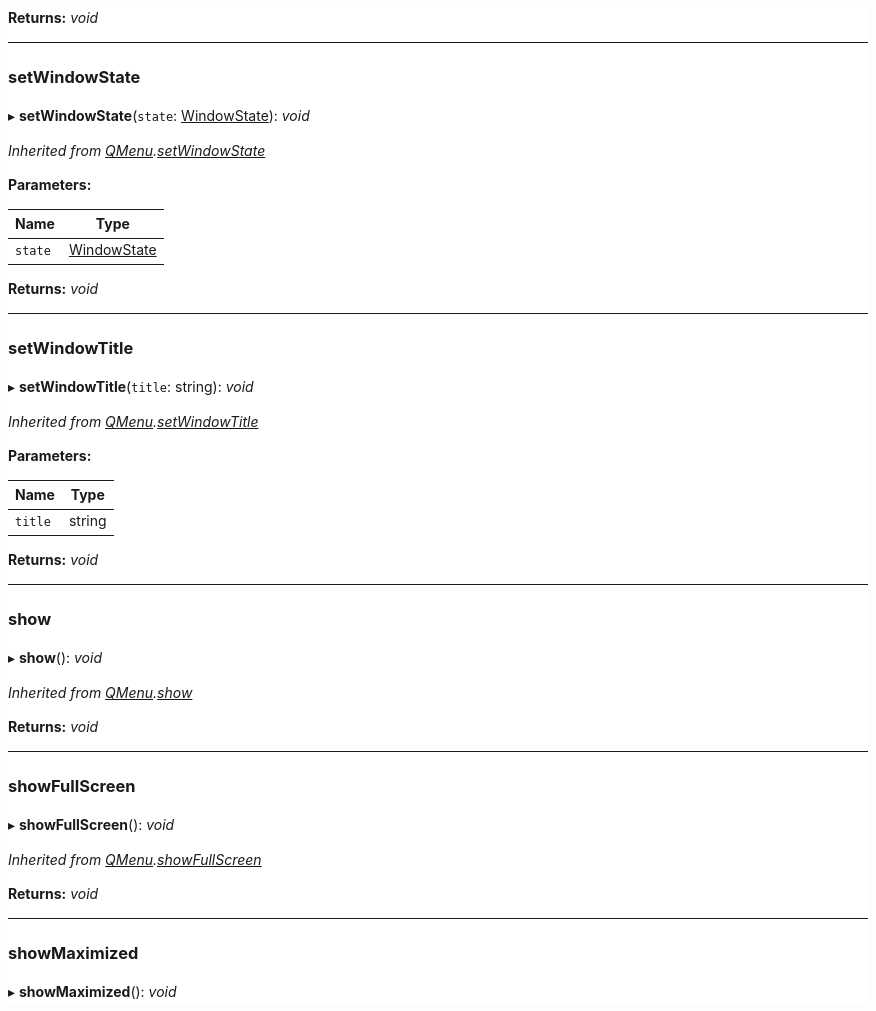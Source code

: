 **Returns:** *void*

___

###  setWindowState

▸ **setWindowState**(`state`: [WindowState](../enums/windowstate.md)): *void*

*Inherited from [QMenu](qmenu.md).[setWindowState](qmenu.md#setwindowstate)*

**Parameters:**

Name | Type |
------ | ------ |
`state` | [WindowState](../enums/windowstate.md) |

**Returns:** *void*

___

###  setWindowTitle

▸ **setWindowTitle**(`title`: string): *void*

*Inherited from [QMenu](qmenu.md).[setWindowTitle](qmenu.md#setwindowtitle)*

**Parameters:**

Name | Type |
------ | ------ |
`title` | string |

**Returns:** *void*

___

###  show

▸ **show**(): *void*

*Inherited from [QMenu](qmenu.md).[show](qmenu.md#show)*

**Returns:** *void*

___

###  showFullScreen

▸ **showFullScreen**(): *void*

*Inherited from [QMenu](qmenu.md).[showFullScreen](qmenu.md#showfullscreen)*

**Returns:** *void*

___

###  showMaximized

▸ **showMaximized**(): *void*
